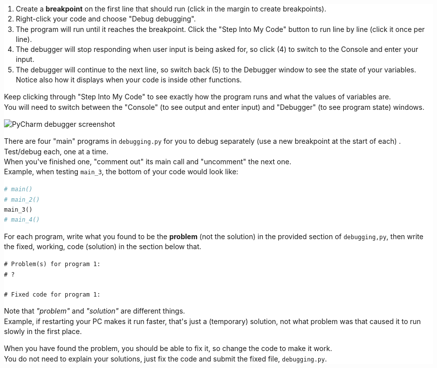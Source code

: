 1. Create a **breakpoint** on the first line that should run (click in the margin to create breakpoints).
2. Right-click your code and choose "Debug debugging".
3. The program will run until it reaches the breakpoint. Click the "Step Into My Code" button to run line by line (click
   it once per line).
4. The debugger will stop responding when user input is being asked for, so click (4) to switch to the Console and enter
   your input.
5. The debugger will continue to the next line, so switch back (5) to the Debugger window to see the state of your
   variables. Notice also how it displays when your code is inside other functions.

Keep clicking through "Step Into My Code" to see exactly how the program runs and what the values of variables are.  
You will need to switch between the "Console" (to see output and enter input) and "Debugger" (to see program state)
windows.

![PyCharm debugger screenshot](../images/debugger.png)

There are four "main" programs in `debugging.py` for you to debug separately (use a new breakpoint at the start of each)
.  
Test/debug each, one at a time.  
When you've finished one, "comment out" its main call and "uncomment" the next one.  
Example, when testing `main_3`, the bottom of your code would look like:

```python
# main()
# main_2()
main_3()
# main_4()
``` 

For each program, write what you found to be the **problem** (not the solution) in the provided section
of `debugging,py`, then write the fixed, working, code (solution) in the section below that.

```
# Problem(s) for program 1:
# ?

# Fixed code for program 1:
```

Note that *"problem"* and *"solution"* are different things.  
Example, if restarting your PC makes it run faster, that's just a (temporary) solution, not what problem was that caused
it to run slowly in the first place.

When you have found the problem, you should be able to fix it, so change the code to make it work.  
You do not need to explain your solutions, just fix the code and submit the fixed file, `debugging.py`.
